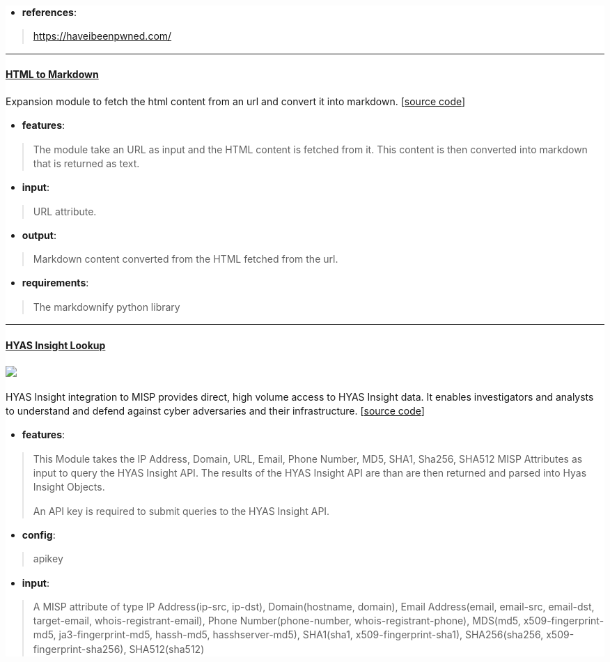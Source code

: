 - **references**:
>https://haveibeenpwned.com/

-----

#### [HTML to Markdown](https://github.com/MISP/misp-modules/tree/main/misp_modules/modules/expansion/html_to_markdown.py)

Expansion module to fetch the html content from an url and convert it into markdown.
[[source code](https://github.com/MISP/misp-modules/tree/main/misp_modules/modules/expansion/html_to_markdown.py)]

- **features**:
>The module take an URL as input and the HTML content is fetched from it. This content is then converted into markdown that is returned as text.

- **input**:
>URL attribute.

- **output**:
>Markdown content converted from the HTML fetched from the url.

- **requirements**:
>The markdownify python library

-----

#### [HYAS Insight Lookup](https://github.com/MISP/misp-modules/tree/main/misp_modules/modules/expansion/hyasinsight.py)

<img src=logos/hyas.png height=60>

HYAS Insight integration to MISP provides direct, high volume access to HYAS Insight data. It enables investigators and analysts to understand and defend against cyber adversaries and their infrastructure.
[[source code](https://github.com/MISP/misp-modules/tree/main/misp_modules/modules/expansion/hyasinsight.py)]

- **features**:
>This Module takes the IP Address, Domain, URL, Email, Phone Number, MD5, SHA1, Sha256, SHA512 MISP Attributes as input to query the HYAS Insight API.
> The results of the HYAS Insight API are than are then returned and parsed into Hyas Insight Objects. 
>
>An API key is required to submit queries to the HYAS Insight API.
>

- **config**:
>apikey

- **input**:
>A MISP attribute of type IP Address(ip-src, ip-dst), Domain(hostname, domain), Email Address(email, email-src, email-dst, target-email, whois-registrant-email), Phone Number(phone-number, whois-registrant-phone), MDS(md5, x509-fingerprint-md5, ja3-fingerprint-md5, hassh-md5, hasshserver-md5), SHA1(sha1, x509-fingerprint-sha1), SHA256(sha256, x509-fingerprint-sha256), SHA512(sha512)
